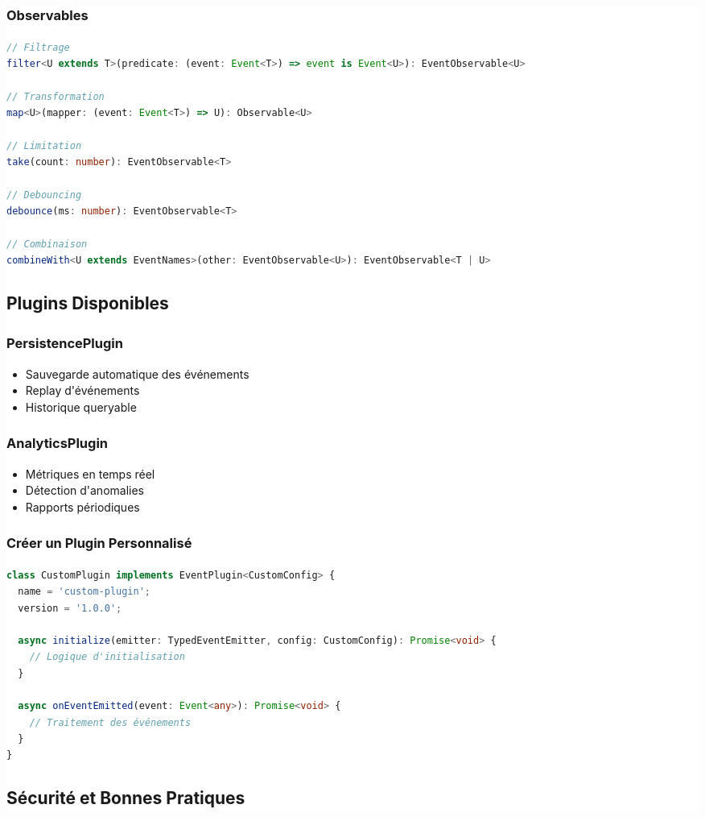 ### Observables

```typescript
// Filtrage
filter<U extends T>(predicate: (event: Event<T>) => event is Event<U>): EventObservable<U>

// Transformation
map<U>(mapper: (event: Event<T>) => U): Observable<U>

// Limitation
take(count: number): EventObservable<T>

// Debouncing
debounce(ms: number): EventObservable<T>

// Combinaison
combineWith<U extends EventNames>(other: EventObservable<U>): EventObservable<T | U>
```

## Plugins Disponibles

### PersistencePlugin
- Sauvegarde automatique des événements
- Replay d'événements
- Historique queryable

### AnalyticsPlugin
- Métriques en temps réel
- Détection d'anomalies
- Rapports périodiques

### Créer un Plugin Personnalisé

```typescript
class CustomPlugin implements EventPlugin<CustomConfig> {
  name = 'custom-plugin';
  version = '1.0.0';

  async initialize(emitter: TypedEventEmitter, config: CustomConfig): Promise<void> {
    // Logique d'initialisation
  }

  async onEventEmitted(event: Event<any>): Promise<void> {
    // Traitement des événements
  }
}
```

## Sécurité et Bonnes Pratiques
